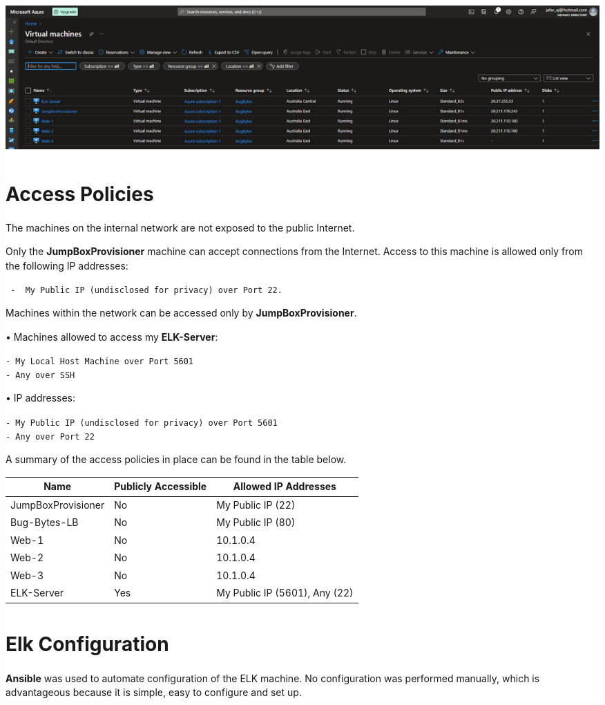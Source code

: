 ![__virtual machine__](https://github.com/Jaffar-Jamal/UofT_CyberSec_Proj1_ELK_Stack_Deplymnt_JafJam/blob/1a89681c5a7ef359d63eb3e1f4fa7ff7a975d343/Images/Azure%20-VMs.JPG) 

# Access Policies

The machines on the internal network are not exposed to the public Internet. 

Only the __JumpBoxProvisioner__ machine can accept connections from the Internet. Access to this machine is allowed only from the following IP addresses:

     -  My Public IP (undisclosed for privacy) over Port 22.

Machines within the network can be accessed only by __JumpBoxProvisioner__.

•	Machines allowed to access my __ELK-Server__:

    - My Local Host Machine over Port 5601
    - Any over SSH

•	IP addresses:

    - My Public IP (undisclosed for privacy) over Port 5601
    - Any over Port 22

A summary of the access policies in place can be found in the table below.

| Name               | Publicly Accessible | Allowed IP Addresses          |
|--------------------|---------------------|-------------------------------|
| JumpBoxProvisioner | No                  | My Public IP (22)             |
| Bug-Bytes-LB       | No                  | My Public IP (80)             |
| Web-1              | No                  | 10.1.0.4                      |
| Web-2              | No                  | 10.1.0.4                      |
| Web-3              | No                  | 10.1.0.4                      |
| ELK-Server         | Yes                 | My Public IP (5601), Any (22) |


# Elk Configuration

__Ansible__ was used to automate configuration of the ELK machine. No configuration was performed manually, which is advantageous because it is simple, easy to configure and set up.
